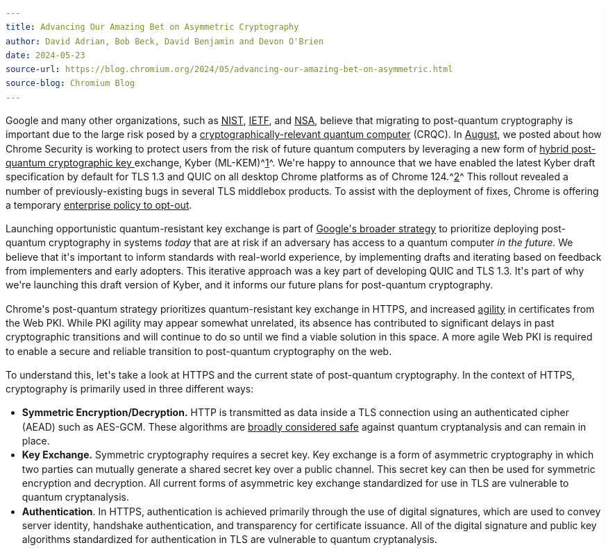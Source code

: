 ```yaml
---
title: Advancing Our Amazing Bet on Asymmetric Cryptography
author: David Adrian, Bob Beck, David Benjamin and Devon O'Brien
date: 2024-05-23
source-url: https://blog.chromium.org/2024/05/advancing-our-amazing-bet-on-asymmetric.html
source-blog: Chromium Blog
---
```


Google and many other organizations, such as [NIST](https://csrc.nist.gov/projects/post-quantum-cryptography), [IETF](https://datatracker.ietf.org/group/tls/about/), and [NSA](https://www.nsa.gov/Press-Room/News-Highlights/Article/Article/3148990/nsa-releases-future-quantum-resistant-qr-algorithm-requirements-for-national-se/), believe that migrating to post-quantum cryptography is important due to the large risk posed by a [cryptographically-relevant quantum computer](https://media.defense.gov/2021/Aug/04/2002821837/-1/-1/1/Quantum_FAQs_20210804.PDF) (CRQC). In [August](https://blog.chromium.org/2023/08/protecting-chrome-traffic-with-hybrid.html), we posted about how Chrome Security is working to protect users from the risk of future quantum computers by leveraging a new form of [hybrid post-quantum cryptographic key ](https://datatracker.ietf.org/doc/draft-tls-westerbaan-xyber768d00/)exchange, Kyber (ML-KEM)^[1](https://blog.chromium.org/2024/05/advancing-our-amazing-bet-on-asymmetric.html#fn1)^. We're happy to announce that we have enabled the latest Kyber draft specification by default for TLS 1.3 and QUIC on all desktop Chrome platforms as of Chrome 124.^[2](https://blog.chromium.org/2024/05/advancing-our-amazing-bet-on-asymmetric.html#fn2)^ This rollout revealed a number of previously-existing bugs in several TLS middlebox products. To assist with the deployment of fixes, Chrome is offering a temporary [enterprise policy to opt-out](https://chromeenterprise.google/policies/#PostQuantumKeyAgreementEnabled).

Launching opportunistic quantum-resistant key exchange is part of [Google's broader strategy](https://bughunters.google.com/blog/5108747984306176/google-s-threat-model-for-post-quantum-cryptography) to prioritize deploying post-quantum cryptography in systems *today* that are at risk if an adversary has access to a quantum computer *in the future*. We believe that it's important to inform standards with real-world experience, by implementing drafts and iterating based on feedback from implementers and early adopters. This iterative approach was a key part of developing QUIC and TLS 1.3. It's part of why we're launching this draft version of Kyber, and it informs our future plans for post-quantum cryptography.

Chrome's post-quantum strategy prioritizes quantum-resistant key exchange in HTTPS, and increased [agility](https://www.chromium.org/Home/chromium-security/root-ca-policy/moving-forward-together/) in certificates from the Web PKI. While PKI agility may appear somewhat unrelated, its absence has contributed to significant delays in past cryptographic transitions and will continue to do so until we find a viable solution in this space. A more agile Web PKI is required to enable a secure and reliable transition to post-quantum cryptography on the web.

To understand this, let's take a look at HTTPS and the current state of post-quantum cryptography. In the context of HTTPS, cryptography is primarily used in three different ways:

-   **Symmetric Encryption/Decryption.** HTTP is transmitted as data inside a TLS connection using an authenticated cipher (AEAD) such as AES-GCM. These algorithms are [broadly considered safe](https://words.filippo.io/dispatches/post-quantum-age/) against quantum cryptanalysis and can remain in place.
-   **Key Exchange.** Symmetric cryptography requires a secret key. Key exchange is a form of asymmetric cryptography in which two parties can mutually generate a shared secret key over a public channel. This secret key can then be used for symmetric encryption and decryption. All current forms of asymmetric key exchange standardized for use in TLS are vulnerable to quantum cryptanalysis.
-   **Authentication**. In HTTPS, authentication is achieved primarily through the use of digital signatures, which are used to convey server identity, handshake authentication, and transparency for certificate issuance. All of the digital signature and public key algorithms standardized for authentication in TLS are vulnerable to quantum cryptanalysis.
